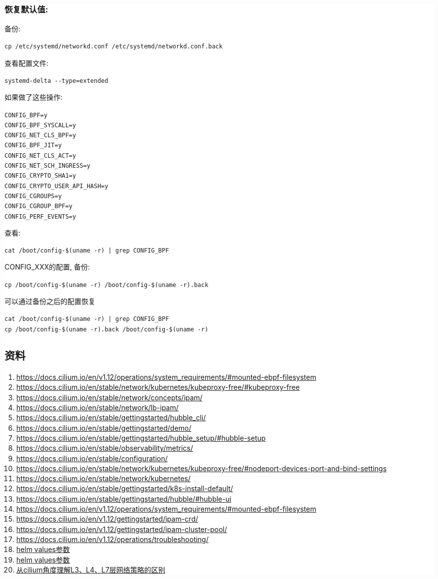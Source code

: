 ### 恢复默认值:
备份:
```shell
cp /etc/systemd/networkd.conf /etc/systemd/networkd.conf.back
```

查看配置文件:
```shell
systemd-delta --type=extended
```

如果做了这些操作:
```shell
CONFIG_BPF=y
CONFIG_BPF_SYSCALL=y
CONFIG_NET_CLS_BPF=y
CONFIG_BPF_JIT=y
CONFIG_NET_CLS_ACT=y
CONFIG_NET_SCH_INGRESS=y
CONFIG_CRYPTO_SHA1=y
CONFIG_CRYPTO_USER_API_HASH=y
CONFIG_CGROUPS=y
CONFIG_CGROUP_BPF=y
CONFIG_PERF_EVENTS=y
```

查看:
```shell
cat /boot/config-$(uname -r) | grep CONFIG_BPF
```

CONFIG_XXX的配置, 备份:
```shell
cp /boot/config-$(uname -r) /boot/config-$(uname -r).back
```

可以通过备份之后的配置恢复
```shell
cat /boot/config-$(uname -r) | grep CONFIG_BPF
cp /boot/config-$(uname -r).back /boot/config-$(uname -r)
```

## 资料
1. https://docs.cilium.io/en/v1.12/operations/system_requirements/#mounted-ebpf-filesystem
2. https://docs.cilium.io/en/stable/network/kubernetes/kubeproxy-free/#kubeproxy-free
3. https://docs.cilium.io/en/stable/network/concepts/ipam/
4. https://docs.cilium.io/en/stable/network/lb-ipam/
5. https://docs.cilium.io/en/stable/gettingstarted/hubble_cli/
6. https://docs.cilium.io/en/stable/gettingstarted/demo/
7. https://docs.cilium.io/en/stable/gettingstarted/hubble_setup/#hubble-setup
8. https://docs.cilium.io/en/stable/observability/metrics/
9. https://docs.cilium.io/en/stable/configuration/
10. https://docs.cilium.io/en/stable/network/kubernetes/kubeproxy-free/#nodeport-devices-port-and-bind-settings
11. https://docs.cilium.io/en/stable/network/kubernetes/
12. https://docs.cilium.io/en/stable/gettingstarted/k8s-install-default/
13. https://docs.cilium.io/en/stable/gettingstarted/hubble/#hubble-ui
14. https://docs.cilium.io/en/v1.12/operations/system_requirements/#mounted-ebpf-filesystem
15. https://docs.cilium.io/en/v1.12/gettingstarted/ipam-crd/
16. https://docs.cilium.io/en/v1.12/gettingstarted/ipam-cluster-pool/
17. https://docs.cilium.io/en/v1.12/operations/troubleshooting/
18. [helm values参数](https://docs.cilium.io/en/stable/helm-reference/)
19. [helm values参数](https://github.com/cilium/cilium/blob/main/install/kubernetes/cilium/values.yaml.tmpl)
20. [从cilium角度理解L3、L4、L7层网络策略的区别](https://www.cnblogs.com/janeysj/p/14548015.html)
